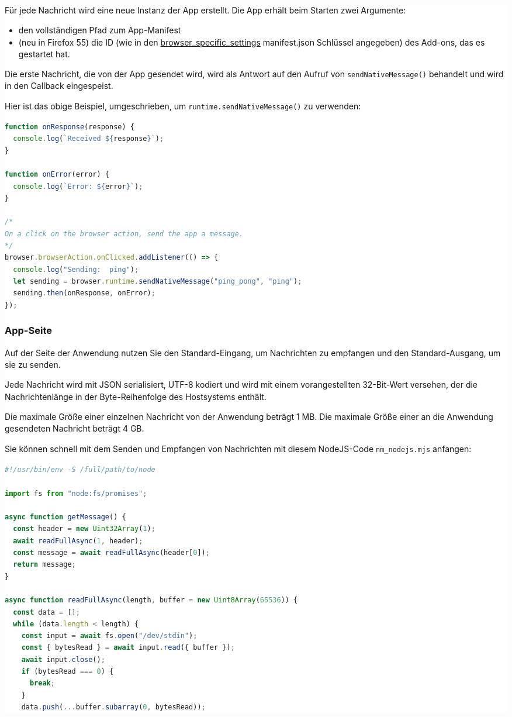 Für jede Nachricht wird eine neue Instanz der App erstellt. Die App erhält beim Starten zwei Argumente:

- den vollständigen Pfad zum App-Manifest
- (neu in Firefox 55) die ID (wie in den [browser_specific_settings](/de/docs/Mozilla/Add-ons/WebExtensions/manifest.json/browser_specific_settings) manifest.json Schlüssel angegeben) des Add-ons, das es gestartet hat.

Die erste Nachricht, die von der App gesendet wird, wird als Antwort auf den Aufruf von `sendNativeMessage()` behandelt und wird in den Callback eingespeist.

Hier ist das obige Beispiel, umgeschrieben, um `runtime.sendNativeMessage()` zu verwenden:

```js
function onResponse(response) {
  console.log(`Received ${response}`);
}

function onError(error) {
  console.log(`Error: ${error}`);
}

/*
On a click on the browser action, send the app a message.
*/
browser.browserAction.onClicked.addListener(() => {
  console.log("Sending:  ping");
  let sending = browser.runtime.sendNativeMessage("ping_pong", "ping");
  sending.then(onResponse, onError);
});
```

### App-Seite

Auf der Seite der Anwendung nutzen Sie den Standard-Eingang, um Nachrichten zu empfangen und den Standard-Ausgang, um sie zu senden.

Jede Nachricht wird mit JSON serialisiert, UTF-8 kodiert und wird mit einem vorangestellten 32-Bit-Wert versehen, der die Nachrichtenlänge in der Byte-Reihenfolge des Hostsystems enthält.

Die maximale Größe einer einzelnen Nachricht von der Anwendung beträgt 1 MB. Die maximale Größe einer an die Anwendung gesendeten Nachricht beträgt 4 GB.

Sie können schnell mit dem Senden und Empfangen von Nachrichten mit diesem NodeJS-Code `nm_nodejs.mjs` anfangen:

```js
#!/usr/bin/env -S /full/path/to/node

import fs from "node:fs/promises";

async function getMessage() {
  const header = new Uint32Array(1);
  await readFullAsync(1, header);
  const message = await readFullAsync(header[0]);
  return message;
}

async function readFullAsync(length, buffer = new Uint8Array(65536)) {
  const data = [];
  while (data.length < length) {
    const input = await fs.open("/dev/stdin");
    const { bytesRead } = await input.read({ buffer });
    await input.close();
    if (bytesRead === 0) {
      break;
    }
    data.push(...buffer.subarray(0, bytesRead));
```